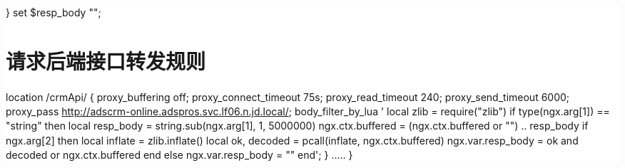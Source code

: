 }
set $resp_body "";

# 请求后端接口转发规则

location /crmApi/ {
proxy_buffering off;
proxy_connect_timeout 75s;
proxy_read_timeout 240;
proxy_send_timeout 6000;
proxy_pass http://adscrm-online.adspros.svc.lf06.n.jd.local/;
body_filter_by_lua '
local zlib = require("zlib")
if type(ngx.arg[1]) == "string" then
local resp_body = string.sub(ngx.arg[1], 1, 5000000)
ngx.ctx.buffered = (ngx.ctx.buffered or "") .. resp_body
if ngx.arg[2] then
local inflate = zlib.inflate()
local ok, decoded = pcall(inflate, ngx.ctx.buffered)
ngx.var.resp_body = ok and decoded or ngx.ctx.buffered
end
else
ngx.var.resp_body = ""
end';
}
.....
}

